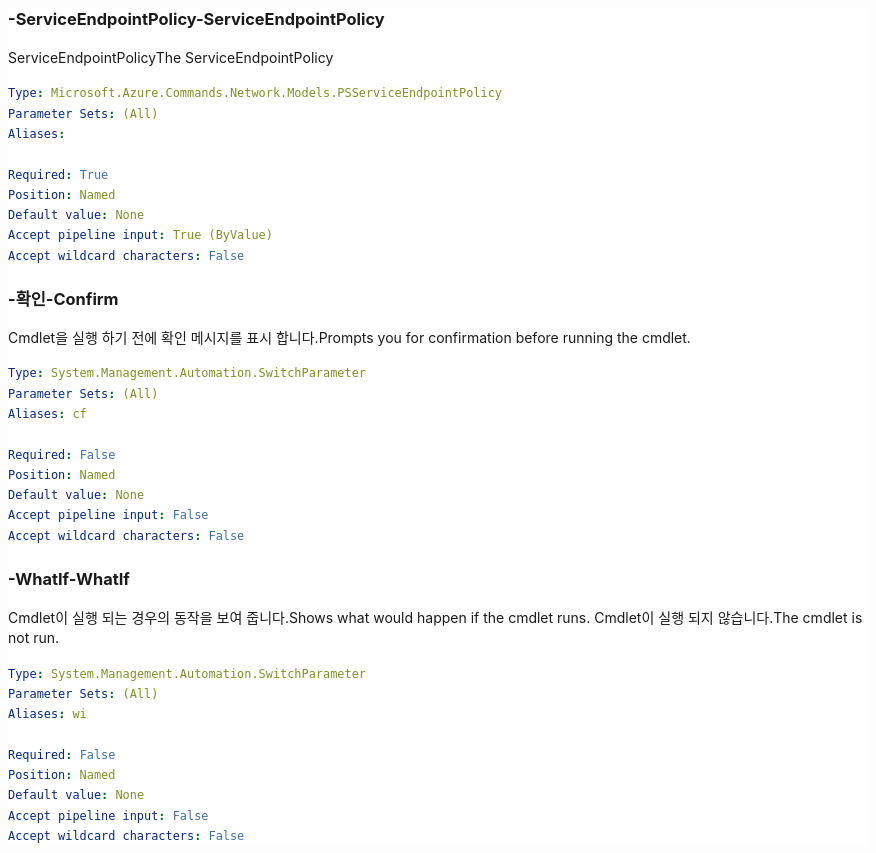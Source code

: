 ### <span data-ttu-id="9751e-122">-ServiceEndpointPolicy</span><span class="sxs-lookup"><span data-stu-id="9751e-122">-ServiceEndpointPolicy</span></span>
<span data-ttu-id="9751e-123">ServiceEndpointPolicy</span><span class="sxs-lookup"><span data-stu-id="9751e-123">The ServiceEndpointPolicy</span></span>

```yaml
Type: Microsoft.Azure.Commands.Network.Models.PSServiceEndpointPolicy
Parameter Sets: (All)
Aliases:

Required: True
Position: Named
Default value: None
Accept pipeline input: True (ByValue)
Accept wildcard characters: False
```

### <span data-ttu-id="9751e-124">-확인</span><span class="sxs-lookup"><span data-stu-id="9751e-124">-Confirm</span></span>
<span data-ttu-id="9751e-125">Cmdlet을 실행 하기 전에 확인 메시지를 표시 합니다.</span><span class="sxs-lookup"><span data-stu-id="9751e-125">Prompts you for confirmation before running the cmdlet.</span></span>

```yaml
Type: System.Management.Automation.SwitchParameter
Parameter Sets: (All)
Aliases: cf

Required: False
Position: Named
Default value: None
Accept pipeline input: False
Accept wildcard characters: False
```

### <span data-ttu-id="9751e-126">-WhatIf</span><span class="sxs-lookup"><span data-stu-id="9751e-126">-WhatIf</span></span>
<span data-ttu-id="9751e-127">Cmdlet이 실행 되는 경우의 동작을 보여 줍니다.</span><span class="sxs-lookup"><span data-stu-id="9751e-127">Shows what would happen if the cmdlet runs.</span></span> <span data-ttu-id="9751e-128">Cmdlet이 실행 되지 않습니다.</span><span class="sxs-lookup"><span data-stu-id="9751e-128">The cmdlet is not run.</span></span>

```yaml
Type: System.Management.Automation.SwitchParameter
Parameter Sets: (All)
Aliases: wi

Required: False
Position: Named
Default value: None
Accept pipeline input: False
Accept wildcard characters: False
```
